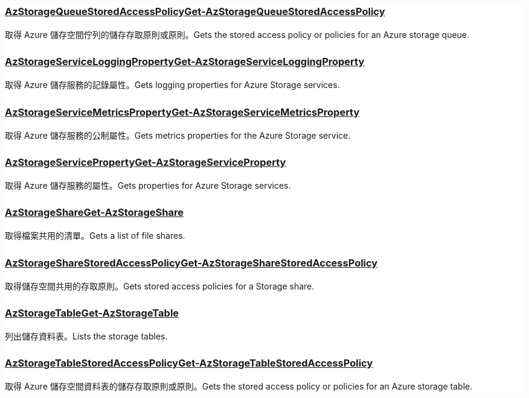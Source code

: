 ### [<span data-ttu-id="df316-184">AzStorageQueueStoredAccessPolicy</span><span class="sxs-lookup"><span data-stu-id="df316-184">Get-AzStorageQueueStoredAccessPolicy</span></span>](Get-AzStorageQueueStoredAccessPolicy.md)
<span data-ttu-id="df316-185">取得 Azure 儲存空間佇列的儲存存取原則或原則。</span><span class="sxs-lookup"><span data-stu-id="df316-185">Gets the stored access policy or policies for an Azure storage queue.</span></span>

### [<span data-ttu-id="df316-186">AzStorageServiceLoggingProperty</span><span class="sxs-lookup"><span data-stu-id="df316-186">Get-AzStorageServiceLoggingProperty</span></span>](Get-AzStorageServiceLoggingProperty.md)
<span data-ttu-id="df316-187">取得 Azure 儲存服務的記錄屬性。</span><span class="sxs-lookup"><span data-stu-id="df316-187">Gets logging properties for Azure Storage services.</span></span>

### [<span data-ttu-id="df316-188">AzStorageServiceMetricsProperty</span><span class="sxs-lookup"><span data-stu-id="df316-188">Get-AzStorageServiceMetricsProperty</span></span>](Get-AzStorageServiceMetricsProperty.md)
<span data-ttu-id="df316-189">取得 Azure 儲存服務的公制屬性。</span><span class="sxs-lookup"><span data-stu-id="df316-189">Gets metrics properties for the Azure Storage service.</span></span>

### [<span data-ttu-id="df316-190">AzStorageServiceProperty</span><span class="sxs-lookup"><span data-stu-id="df316-190">Get-AzStorageServiceProperty</span></span>](Get-AzStorageServiceProperty.md)
<span data-ttu-id="df316-191">取得 Azure 儲存服務的屬性。</span><span class="sxs-lookup"><span data-stu-id="df316-191">Gets properties for Azure Storage services.</span></span>

### [<span data-ttu-id="df316-192">AzStorageShare</span><span class="sxs-lookup"><span data-stu-id="df316-192">Get-AzStorageShare</span></span>](Get-AzStorageShare.md)
<span data-ttu-id="df316-193">取得檔案共用的清單。</span><span class="sxs-lookup"><span data-stu-id="df316-193">Gets a list of file shares.</span></span>

### [<span data-ttu-id="df316-194">AzStorageShareStoredAccessPolicy</span><span class="sxs-lookup"><span data-stu-id="df316-194">Get-AzStorageShareStoredAccessPolicy</span></span>](Get-AzStorageShareStoredAccessPolicy.md)
<span data-ttu-id="df316-195">取得儲存空間共用的存取原則。</span><span class="sxs-lookup"><span data-stu-id="df316-195">Gets stored access policies for a Storage share.</span></span>

### [<span data-ttu-id="df316-196">AzStorageTable</span><span class="sxs-lookup"><span data-stu-id="df316-196">Get-AzStorageTable</span></span>](Get-AzStorageTable.md)
<span data-ttu-id="df316-197">列出儲存資料表。</span><span class="sxs-lookup"><span data-stu-id="df316-197">Lists the storage tables.</span></span>

### [<span data-ttu-id="df316-198">AzStorageTableStoredAccessPolicy</span><span class="sxs-lookup"><span data-stu-id="df316-198">Get-AzStorageTableStoredAccessPolicy</span></span>](Get-AzStorageTableStoredAccessPolicy.md)
<span data-ttu-id="df316-199">取得 Azure 儲存空間資料表的儲存存取原則或原則。</span><span class="sxs-lookup"><span data-stu-id="df316-199">Gets the stored access policy or policies for an Azure storage table.</span></span>
